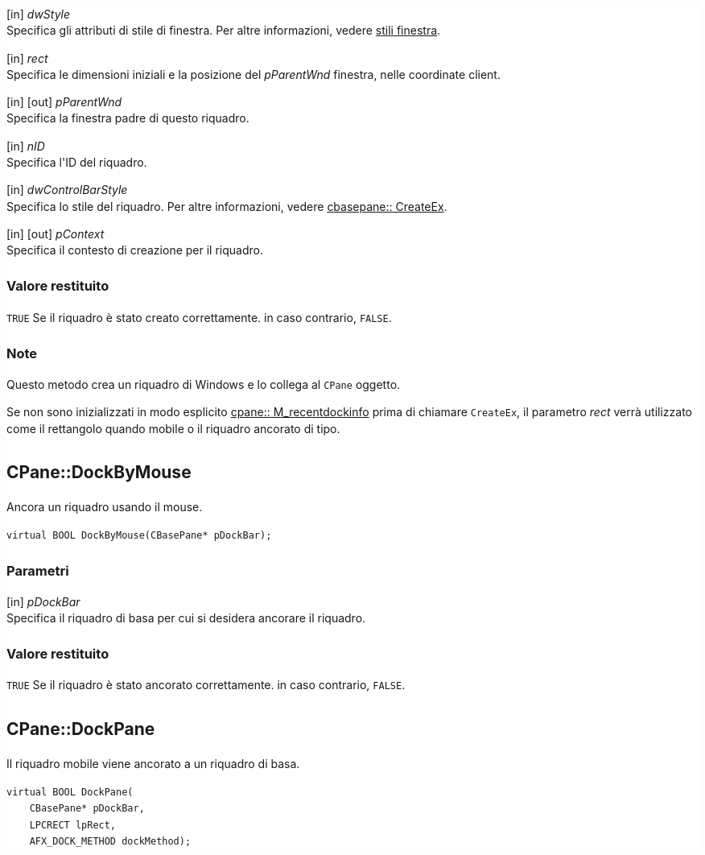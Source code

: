  [in] *dwStyle*  
 Specifica gli attributi di stile di finestra. Per altre informazioni, vedere [stili finestra](../../mfc/reference/styles-used-by-mfc.md#window-styles).  
  
 [in] *rect*  
 Specifica le dimensioni iniziali e la posizione del *pParentWnd* finestra, nelle coordinate client.  
  
 [in] [out] *pParentWnd*  
 Specifica la finestra padre di questo riquadro.  
  
 [in] *nID*  
 Specifica l'ID del riquadro.  
  
 [in] *dwControlBarStyle*  
 Specifica lo stile del riquadro. Per altre informazioni, vedere [cbasepane:: CreateEx](../../mfc/reference/cbasepane-class.md#createex).  
  
 [in] [out] *pContext*  
 Specifica il contesto di creazione per il riquadro.  
  
### <a name="return-value"></a>Valore restituito  
 `TRUE` Se il riquadro è stato creato correttamente. in caso contrario, `FALSE`.  
  
### <a name="remarks"></a>Note  
 Questo metodo crea un riquadro di Windows e lo collega al `CPane` oggetto.  
  
 Se non sono inizializzati in modo esplicito [cpane:: M_recentdockinfo](#m_recentdockinfo) prima di chiamare `CreateEx`, il parametro *rect* verrà utilizzato come il rettangolo quando mobile o il riquadro ancorato di tipo.  
  
##  <a name="dockbymouse"></a>  CPane::DockByMouse  
 Ancora un riquadro usando il mouse.  
  
```  
virtual BOOL DockByMouse(CBasePane* pDockBar);
```  
  
### <a name="parameters"></a>Parametri  
 [in] *pDockBar*  
 Specifica il riquadro di basa per cui si desidera ancorare il riquadro.  
  
### <a name="return-value"></a>Valore restituito  
 `TRUE` Se il riquadro è stato ancorato correttamente. in caso contrario, `FALSE`.  
  
##  <a name="dockpane"></a>  CPane::DockPane  
 Il riquadro mobile viene ancorato a un riquadro di basa.  
  
```  
virtual BOOL DockPane(
    CBasePane* pDockBar,  
    LPCRECT lpRect,  
    AFX_DOCK_METHOD dockMethod);
```  
  